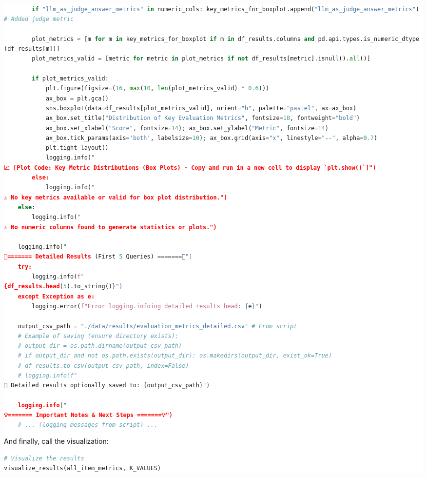 ```python
        if "llm_as_judge_answer_metrics" in numeric_cols: key_metrics_for_boxplot.append("llm_as_judge_answer_metrics") # Added judge metric

        plot_metrics = [m for m in key_metrics_for_boxplot if m in df_results.columns and pd.api.types.is_numeric_dtype(df_results[m])]
        plot_metrics_valid = [metric for metric in plot_metrics if not df_results[metric].isnull().all()]

        if plot_metrics_valid:
            plt.figure(figsize=(16, max(10, len(plot_metrics_valid) * 0.6)))
            ax_box = plt.gca()
            sns.boxplot(data=df_results[plot_metrics_valid], orient="h", palette="pastel", ax=ax_box)
            ax_box.set_title("Distribution of Key Evaluation Metrics", fontsize=18, fontweight="bold")
            ax_box.set_xlabel("Score", fontsize=14); ax_box.set_ylabel("Metric", fontsize=14)
            ax_box.tick_params(axis='both', labelsize=10); ax_box.grid(axis="x", linestyle="--", alpha=0.7)
            plt.tight_layout()
            logging.info("
📈 [Plot Code: Key Metric Distributions (Box Plots) - Copy and run in a new cell to display `plt.show()`]")
        else:
            logging.info("
⚠️ No key metrics available or valid for box plot distribution.")
    else:
        logging.info("
⚠️ No numeric columns found to generate statistics or plots.")

    logging.info("
📄======= Detailed Results (First 5 Queries) =======📄")
    try:
        logging.info(f"
{df_results.head(5).to_string()}")
    except Exception as e:
        logging.error(f"Error logging.infoing detailed results head: {e}")
    
    output_csv_path = "./data/results/evaluation_metrics_detailed.csv" # From script
    # Example of saving (ensure directory exists):
    # output_dir = os.path.dirname(output_csv_path)
    # if output_dir and not os.path.exists(output_dir): os.makedirs(output_dir, exist_ok=True)
    # df_results.to_csv(output_csv_path, index=False)
    # logging.info(f"
💾 Detailed results optionally saved to: {output_csv_path}")

    logging.info("
💡======= Important Notes & Next Steps =======💡")
    # ... (logging messages from script) ...
```

And finally, call the visualization:
```python
# Visualize the results
visualize_results(all_item_metrics, K_VALUES)
```
